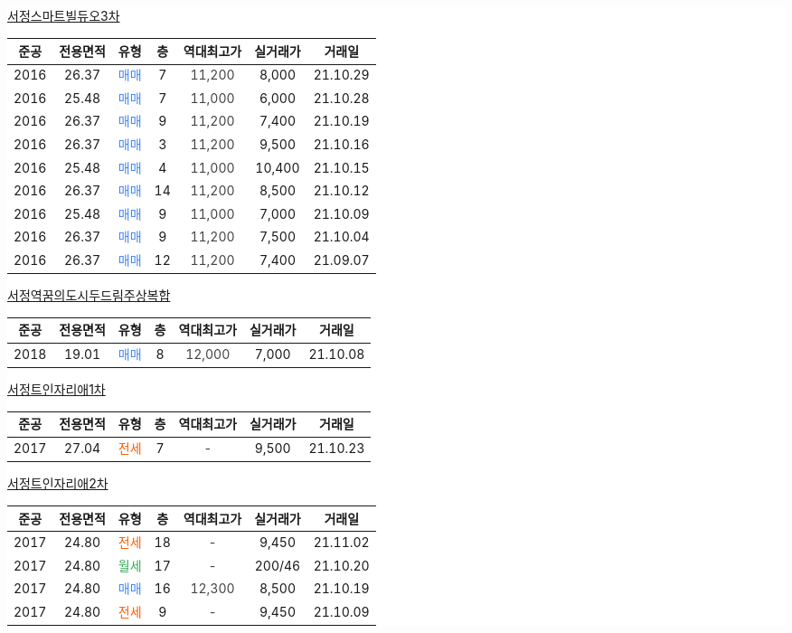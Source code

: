 [서정스마트빌듀오3차](https://search.naver.com/search.naver?query=%EC%84%9C%EC%A0%95%EC%8A%A4%EB%A7%88%ED%8A%B8%EB%B9%8C%EB%93%80%EC%98%A43%EC%B0%A8)

|준공|전용면적|유형|층|역대최고가|실거래가|거래일|
|:---:|:---:|:---:|:---:|:---:|:---:|:---:|
|2016|26.37|<span style="color:#4285F3">매매</span>|7|<span style="color:#444444">11,200</span>|8,000|21.10.29|
|2016|25.48|<span style="color:#4285F3">매매</span>|7|<span style="color:#444444">11,000</span>|6,000|21.10.28|
|2016|26.37|<span style="color:#4285F3">매매</span>|9|<span style="color:#444444">11,200</span>|7,400|21.10.19|
|2016|26.37|<span style="color:#4285F3">매매</span>|3|<span style="color:#444444">11,200</span>|9,500|21.10.16|
|2016|25.48|<span style="color:#4285F3">매매</span>|4|<span style="color:#444444">11,000</span>|10,400|21.10.15|
|2016|26.37|<span style="color:#4285F3">매매</span>|14|<span style="color:#444444">11,200</span>|8,500|21.10.12|
|2016|25.48|<span style="color:#4285F3">매매</span>|9|<span style="color:#444444">11,000</span>|7,000|21.10.09|
|2016|26.37|<span style="color:#4285F3">매매</span>|9|<span style="color:#444444">11,200</span>|7,500|21.10.04|
|2016|26.37|<span style="color:#4285F3">매매</span>|12|<span style="color:#444444">11,200</span>|7,400|21.09.07|


<script async src="https://pagead2.googlesyndication.com/pagead/js/adsbygoogle.js"></script>

<ins class="adsbygoogle"
     style="display:block"
     data-ad-client="ca-pub-1142216861245946"
     data-ad-slot="4805727019"
     data-ad-format="auto"
     data-full-width-responsive="true"></ins>
<script>
     (adsbygoogle = window.adsbygoogle || []).push({});
</script>


[서정역꿈의도시두드림주상복합](https://search.naver.com/search.naver?query=%EC%84%9C%EC%A0%95%EC%97%AD%EA%BF%88%EC%9D%98%EB%8F%84%EC%8B%9C%EB%91%90%EB%93%9C%EB%A6%BC%EC%A3%BC%EC%83%81%EB%B3%B5%ED%95%A9)

|준공|전용면적|유형|층|역대최고가|실거래가|거래일|
|:---:|:---:|:---:|:---:|:---:|:---:|:---:|
|2018|19.01|<span style="color:#4285F3">매매</span>|8|<span style="color:#444444">12,000</span>|7,000|21.10.08|

[서정트인자리애1차](https://search.naver.com/search.naver?query=%EC%84%9C%EC%A0%95%ED%8A%B8%EC%9D%B8%EC%9E%90%EB%A6%AC%EC%95%A01%EC%B0%A8)

|준공|전용면적|유형|층|역대최고가|실거래가|거래일|
|:---:|:---:|:---:|:---:|:---:|:---:|:---:|
|2017|27.04|<span style="color:#FF5A00">전세</span>|7|<span style="color:#444444">-</span>|9,500|21.10.23|

[서정트인자리애2차](https://search.naver.com/search.naver?query=%EC%84%9C%EC%A0%95%ED%8A%B8%EC%9D%B8%EC%9E%90%EB%A6%AC%EC%95%A02%EC%B0%A8)

|준공|전용면적|유형|층|역대최고가|실거래가|거래일|
|:---:|:---:|:---:|:---:|:---:|:---:|:---:|
|2017|24.80|<span style="color:#FF5A00">전세</span>|18|<span style="color:#444444">-</span>|9,450|21.11.02|
|2017|24.80|<span style="color:#34A853">월세</span>|17|<span style="color:#444444">-</span>|200/46|21.10.20|
|2017|24.80|<span style="color:#4285F3">매매</span>|16|<span style="color:#444444">12,300</span>|8,500|21.10.19|
|2017|24.80|<span style="color:#FF5A00">전세</span>|9|<span style="color:#444444">-</span>|9,450|21.10.09|
